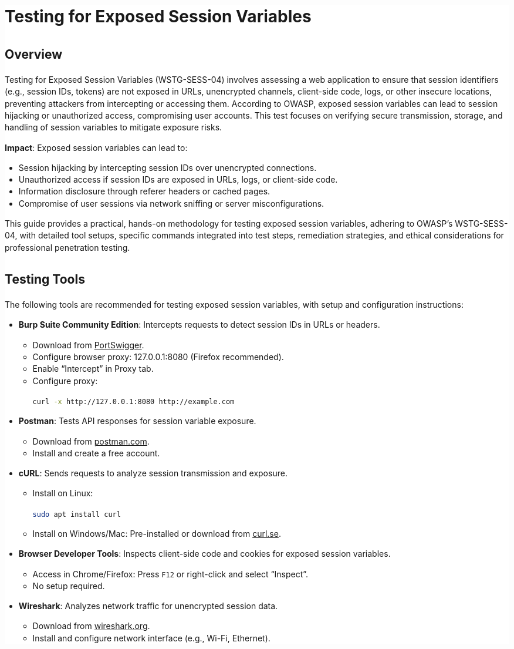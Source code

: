# Testing for Exposed Session Variables

## Overview

Testing for Exposed Session Variables (WSTG-SESS-04) involves assessing a web application to ensure that session identifiers (e.g., session IDs, tokens) are not exposed in URLs, unencrypted channels, client-side code, logs, or other insecure locations, preventing attackers from intercepting or accessing them. According to OWASP, exposed session variables can lead to session hijacking or unauthorized access, compromising user accounts. This test focuses on verifying secure transmission, storage, and handling of session variables to mitigate exposure risks.

**Impact**: Exposed session variables can lead to:
- Session hijacking by intercepting session IDs over unencrypted connections.
- Unauthorized access if session IDs are exposed in URLs, logs, or client-side code.
- Information disclosure through referer headers or cached pages.
- Compromise of user sessions via network sniffing or server misconfigurations.

This guide provides a practical, hands-on methodology for testing exposed session variables, adhering to OWASP’s WSTG-SESS-04, with detailed tool setups, specific commands integrated into test steps, remediation strategies, and ethical considerations for professional penetration testing.

## Testing Tools

The following tools are recommended for testing exposed session variables, with setup and configuration instructions:

- **Burp Suite Community Edition**: Intercepts requests to detect session IDs in URLs or headers.
  - Download from [PortSwigger](https://portswigger.net/burp/communitydownload).
  - Configure browser proxy: 127.0.0.1:8080 (Firefox recommended).
  - Enable “Intercept” in Proxy tab.
  - Configure proxy:
    ```bash
    curl -x http://127.0.0.1:8080 http://example.com
    ```

- **Postman**: Tests API responses for session variable exposure.
  - Download from [postman.com](https://www.postman.com/downloads/).
  - Install and create a free account.

- **cURL**: Sends requests to analyze session transmission and exposure.
  - Install on Linux:
    ```bash
    sudo apt install curl
    ```
  - Install on Windows/Mac: Pre-installed or download from [curl.se](https://curl.se/).

- **Browser Developer Tools**: Inspects client-side code and cookies for exposed session variables.
  - Access in Chrome/Firefox: Press `F12` or right-click and select “Inspect”.
  - No setup required.

- **Wireshark**: Analyzes network traffic for unencrypted session data.
  - Download from [wireshark.org](https://www.wireshark.org/download.html).
  - Install and configure network interface (e.g., Wi-Fi, Ethernet).
